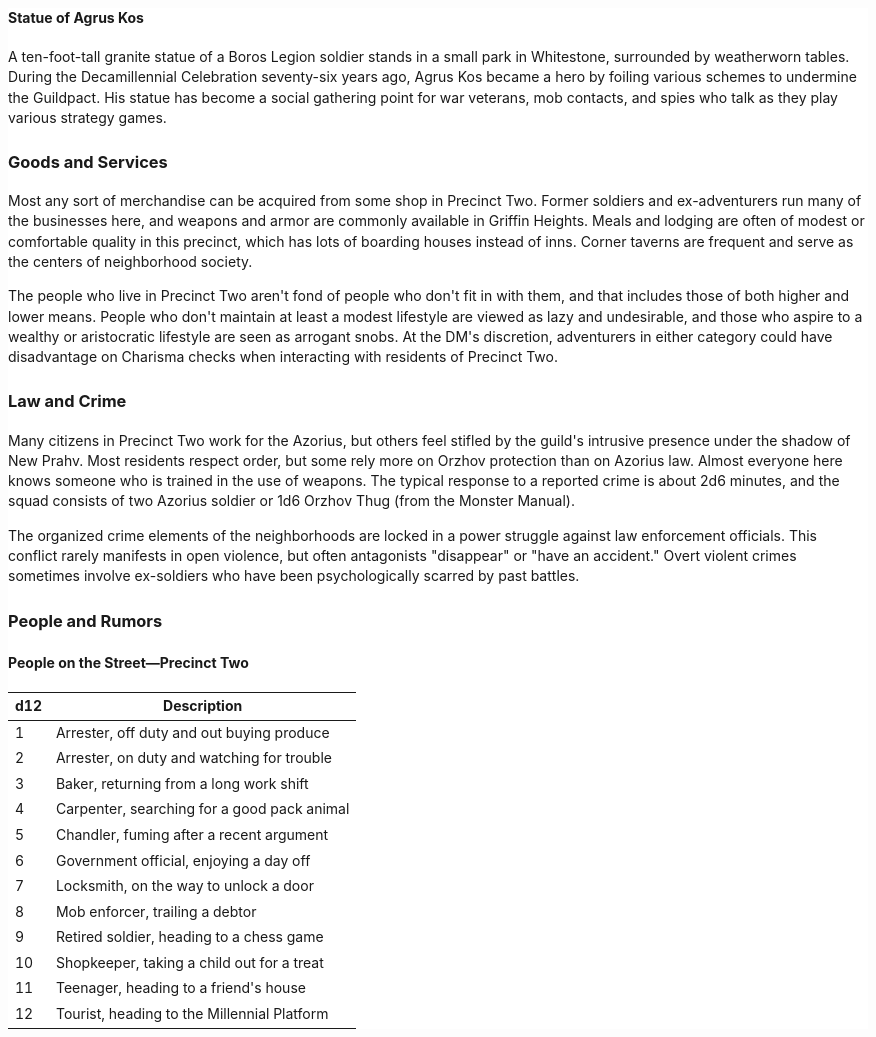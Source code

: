 #### Statue of Agrus Kos

A ten-foot-tall granite statue of a Boros Legion soldier stands in a small park in Whitestone, surrounded by weatherworn tables. During the Decamillennial Celebration seventy-six years ago, Agrus Kos became a hero by foiling various schemes to undermine the Guildpact. His statue has become a social gathering point for war veterans, mob contacts, and spies who talk as they play various strategy games.

### Goods and Services

Most any sort of merchandise can be acquired from some shop in Precinct Two. Former soldiers and ex-adventurers run many of the businesses here, and weapons and armor are commonly available in Griffin Heights. Meals and lodging are often of modest or comfortable quality in this precinct, which has lots of boarding houses instead of inns. Corner taverns are frequent and serve as the centers of neighborhood society.

The people who live in Precinct Two aren't fond of people who don't fit in with them, and that includes those of both higher and lower means. People who don't maintain at least a modest lifestyle are viewed as lazy and undesirable, and those who aspire to a wealthy or aristocratic lifestyle are seen as arrogant snobs. At the DM's discretion, adventurers in either category could have disadvantage on Charisma checks when interacting with residents of Precinct Two.

### Law and Crime

Many citizens in Precinct Two work for the Azorius, but others feel stifled by the guild's intrusive presence under the shadow of New Prahv. Most residents respect order, but some rely more on Orzhov protection than on Azorius law. Almost everyone here knows someone who is trained in the use of weapons. The typical response to a reported crime is about <wc-roll>2d6</wc-roll> minutes, and the squad consists of two Azorius soldier or <wc-roll>1d6</wc-roll> Orzhov Thug (from the Monster Manual).

The organized crime elements of the neighborhoods are locked in a power struggle against law enforcement officials. This conflict rarely manifests in open violence, but often antagonists "disappear" or "have an accident." Overt violent crimes sometimes involve ex-soldiers who have been psychologically scarred by past battles.

### People and Rumors

#### People on the Street—Precinct Two

| <span class="text-center block">d12</span> | Description |
| - | - |
| <span class="text-center block">1</span> | Arrester, off duty and out buying produce |
| <span class="text-center block">2</span> | Arrester, on duty and watching for trouble |
| <span class="text-center block">3</span> | Baker, returning from a long work shift |
| <span class="text-center block">4</span> | Carpenter, searching for a good pack animal |
| <span class="text-center block">5</span> | Chandler, fuming after a recent argument |
| <span class="text-center block">6</span> | Government official, enjoying a day off |
| <span class="text-center block">7</span> | Locksmith, on the way to unlock a door |
| <span class="text-center block">8</span> | Mob enforcer, trailing a debtor |
| <span class="text-center block">9</span> | Retired soldier, heading to a chess game |
| <span class="text-center block">10</span> | Shopkeeper, taking a child out for a treat |
| <span class="text-center block">11</span> | Teenager, heading to a friend's house |
| <span class="text-center block">12</span> | Tourist, heading to the Millennial Platform |
